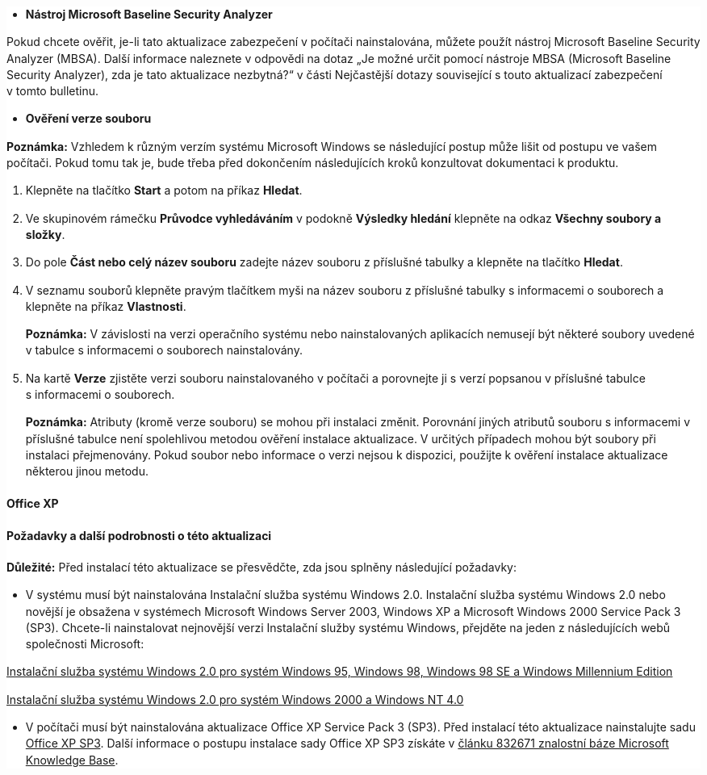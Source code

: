 * **Nástroj Microsoft Baseline Security Analyzer**

Pokud chcete ověřit, je-li tato aktualizace zabezpečení v počítači nainstalována, můžete použít nástroj Microsoft Baseline Security Analyzer (MBSA). Další informace naleznete v odpovědi na dotaz „Je možné určit pomocí nástroje MBSA (Microsoft Baseline Security Analyzer), zda je tato aktualizace nezbytná?“ v části Nejčastější dotazy související s touto aktualizací zabezpečení v tomto bulletinu.

* **Ověření verze souboru**

**Poznámka:** Vzhledem k různým verzím systému Microsoft Windows se následující postup může lišit od postupu ve vašem počítači. Pokud tomu tak je, bude třeba před dokončením následujících kroků konzultovat dokumentaci k produktu.

1. Klepněte na tlačítko **Start** a potom na příkaz **Hledat**.

2. Ve skupinovém rámečku **Průvodce vyhledáváním** v podokně **Výsledky hledání** klepněte na odkaz **Všechny soubory a složky**.

3. Do pole **Část nebo celý název souboru** zadejte název souboru z příslušné tabulky a klepněte na tlačítko **Hledat**.

4. V seznamu souborů klepněte pravým tlačítkem myši na název souboru z příslušné tabulky s informacemi o souborech a klepněte na příkaz **Vlastnosti**.

	**Poznámka:** V závislosti na verzi operačního systému nebo nainstalovaných aplikacích nemusejí být některé soubory uvedené v tabulce s informacemi o souborech nainstalovány.

5. Na kartě **Verze** zjistěte verzi souboru nainstalovaného v počítači a porovnejte ji s verzí popsanou v příslušné tabulce s informacemi o souborech.

	**Poznámka:** Atributy (kromě verze souboru) se mohou při instalaci změnit. Porovnání jiných atributů souboru s informacemi v příslušné tabulce není spolehlivou metodou ověření instalace aktualizace. V určitých případech mohou být soubory při instalaci přejmenovány. Pokud soubor nebo informace o verzi nejsou k dispozici, použijte k ověření instalace aktualizace některou jinou metodu.

#### Office XP ####

#### Požadavky a další podrobnosti o této aktualizaci ####

**Důležité:** Před instalací této aktualizace se přesvědčte, zda jsou splněny následující požadavky:

* V systému musí být nainstalována Instalační služba systému Windows 2.0. Instalační služba systému Windows 2.0 nebo novější je obsažena v systémech Microsoft Windows Server 2003, Windows XP a Microsoft Windows 2000 Service Pack 3 (SP3). Chcete-li nainstalovat nejnovější verzi Instalační služby systému Windows, přejděte na jeden z následujících webů společnosti Microsoft:

[Instalační služba systému Windows 2.0 pro systém Windows 95, Windows 98, Windows 98 SE a Windows Millennium Edition](http://go.microsoft.com/fwlink/?linkid=33337)

[Instalační služba systému Windows 2.0 pro systém Windows 2000 a Windows NT 4.0](http://go.microsoft.com/fwlink/?linkid=33338)

* V počítači musí být nainstalována aktualizace Office XP Service Pack 3 (SP3). Před instalací této aktualizace nainstalujte sadu [Office XP SP3](http://www.microsoft.com/downloads/details.aspx?familyid=85af7bfd-6f69-4289-8bd1-eb966bcdfb5e). Další informace o postupu instalace sady Office XP SP3 získáte v [článku 832671 znalostní báze Microsoft Knowledge Base](http://support.microsoft.com/default.aspx?scid=kb;%5bln%5d;832671).
